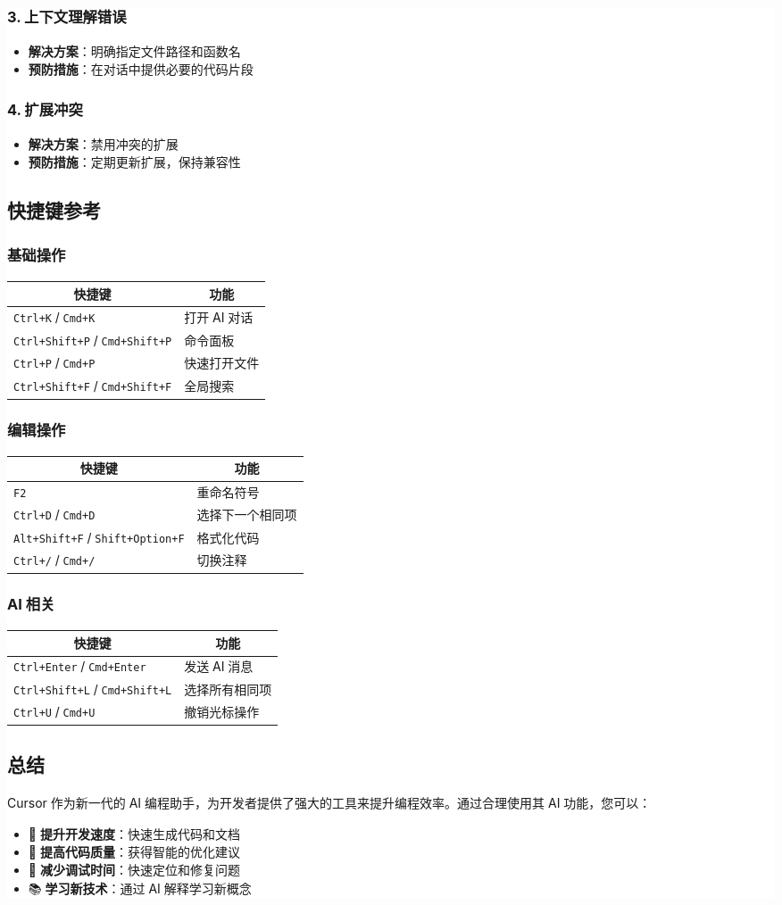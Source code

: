 ### 3. 上下文理解错误
- **解决方案**：明确指定文件路径和函数名
- **预防措施**：在对话中提供必要的代码片段

### 4. 扩展冲突
- **解决方案**：禁用冲突的扩展
- **预防措施**：定期更新扩展，保持兼容性

## 快捷键参考

### 基础操作
| 快捷键 | 功能 |
|--------|------|
| `Ctrl+K` / `Cmd+K` | 打开 AI 对话 |
| `Ctrl+Shift+P` / `Cmd+Shift+P` | 命令面板 |
| `Ctrl+P` / `Cmd+P` | 快速打开文件 |
| `Ctrl+Shift+F` / `Cmd+Shift+F` | 全局搜索 |

### 编辑操作
| 快捷键 | 功能 |
|--------|------|
| `F2` | 重命名符号 |
| `Ctrl+D` / `Cmd+D` | 选择下一个相同项 |
| `Alt+Shift+F` / `Shift+Option+F` | 格式化代码 |
| `Ctrl+/` / `Cmd+/` | 切换注释 |

### AI 相关
| 快捷键 | 功能 |
|--------|------|
| `Ctrl+Enter` / `Cmd+Enter` | 发送 AI 消息 |
| `Ctrl+Shift+L` / `Cmd+Shift+L` | 选择所有相同项 |
| `Ctrl+U` / `Cmd+U` | 撤销光标操作 |

## 总结

Cursor 作为新一代的 AI 编程助手，为开发者提供了强大的工具来提升编程效率。通过合理使用其 AI 功能，您可以：

- 🚀 **提升开发速度**：快速生成代码和文档
- 🎯 **提高代码质量**：获得智能的优化建议
- 🐛 **减少调试时间**：快速定位和修复问题
- 📚 **学习新技术**：通过 AI 解释学习新概念
